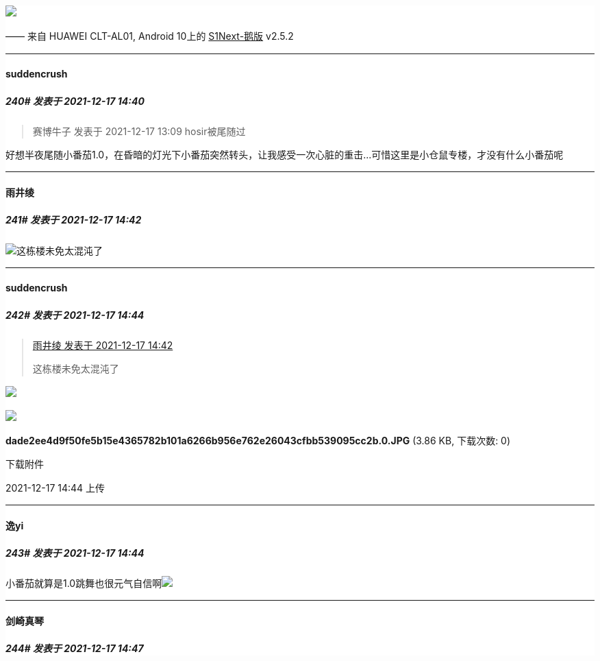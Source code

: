 <img src="https://static.saraba1st.com/image/smiley/face2017/244.gif" referrerpolicy="no-referrer">

—— 来自 HUAWEI CLT-AL01, Android 10上的 [S1Next-鹅版](https://github.com/ykrank/S1-Next/releases) v2.5.2



*****

####  suddencrush  
##### 240#       发表于 2021-12-17 14:40

<blockquote>赛博牛子 发表于 2021-12-17 13:09
hosir被尾随过</blockquote>
好想半夜尾随小番茄1.0，在昏暗的灯光下小番茄突然转头，让我感受一次心脏的重击...可惜这里是小仓鼠专楼，才没有什么小番茄呢



*****

####  雨井绫  
##### 241#       发表于 2021-12-17 14:42

<img src="https://static.saraba1st.com/image/smiley/carton2017/313.png" referrerpolicy="no-referrer">这栋楼未免太混沌了



*****

####  suddencrush  
##### 242#       发表于 2021-12-17 14:44

<blockquote><a href="httphttps://bbs.saraba1st.com/2b/forum.php?mod=redirect&amp;goto=findpost&amp;pid=53974074&amp;ptid=2042514" target="_blank">雨井绫 发表于 2021-12-17 14:42</a>

这栋楼未免太混沌了</blockquote>
<img src="https://static.saraba1st.com/image/smiley/carton2017/313.png" referrerpolicy="no-referrer">

<img src="https://img.saraba1st.com/forum/202112/17/144430fiyttfweb6ypmzk1.jpg" referrerpolicy="no-referrer">

<strong>dade2ee4d9f50fe5b15e4365782b101a6266b956e762e26043cfbb539095cc2b.0.JPG</strong> (3.86 KB, 下载次数: 0)

下载附件

2021-12-17 14:44 上传

*****

####  逸yi  
##### 243#       发表于 2021-12-17 14:44

小番茄就算是1.0跳舞也很元气自信啊<img src="https://static.saraba1st.com/image/smiley/face2017/009.gif" referrerpolicy="no-referrer">

*****

####  剑崎真琴  
##### 244#       发表于 2021-12-17 14:47
